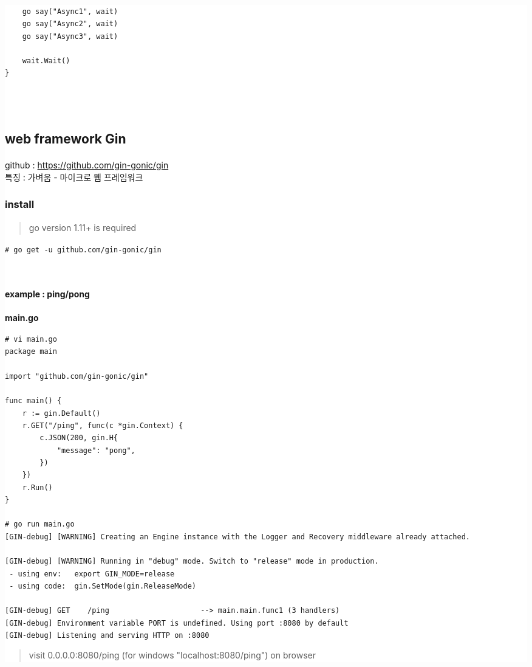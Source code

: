 ```
	go say("Async1", wait)
	go say("Async2", wait)
	go say("Async3", wait)

	wait.Wait()
}
```

<br><br>

## web framework Gin
github : https://github.com/gin-gonic/gin<br>
특징 : 가벼움 - 마이크로 웹 프레임워크

### install
> go version 1.11+ is required
```
# go get -u github.com/gin-gonic/gin
```

<br>

#### example : ping/pong 
**main.go**
```
# vi main.go
package main

import "github.com/gin-gonic/gin"

func main() {
	r := gin.Default()
	r.GET("/ping", func(c *gin.Context) {
		c.JSON(200, gin.H{
			"message": "pong",
		})
	})
	r.Run() 
}

# go run main.go
[GIN-debug] [WARNING] Creating an Engine instance with the Logger and Recovery middleware already attached.

[GIN-debug] [WARNING] Running in "debug" mode. Switch to "release" mode in production.
 - using env:   export GIN_MODE=release
 - using code:  gin.SetMode(gin.ReleaseMode)

[GIN-debug] GET    /ping                     --> main.main.func1 (3 handlers)
[GIN-debug] Environment variable PORT is undefined. Using port :8080 by default
[GIN-debug] Listening and serving HTTP on :8080

```
> visit 0.0.0.0:8080/ping (for windows "localhost:8080/ping") on browser
